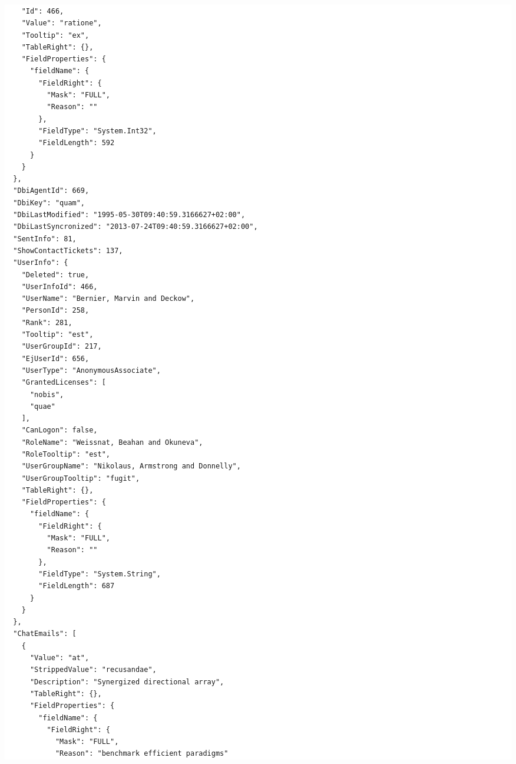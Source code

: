 ```http_
    "Id": 466,
    "Value": "ratione",
    "Tooltip": "ex",
    "TableRight": {},
    "FieldProperties": {
      "fieldName": {
        "FieldRight": {
          "Mask": "FULL",
          "Reason": ""
        },
        "FieldType": "System.Int32",
        "FieldLength": 592
      }
    }
  },
  "DbiAgentId": 669,
  "DbiKey": "quam",
  "DbiLastModified": "1995-05-30T09:40:59.3166627+02:00",
  "DbiLastSyncronized": "2013-07-24T09:40:59.3166627+02:00",
  "SentInfo": 81,
  "ShowContactTickets": 137,
  "UserInfo": {
    "Deleted": true,
    "UserInfoId": 466,
    "UserName": "Bernier, Marvin and Deckow",
    "PersonId": 258,
    "Rank": 281,
    "Tooltip": "est",
    "UserGroupId": 217,
    "EjUserId": 656,
    "UserType": "AnonymousAssociate",
    "GrantedLicenses": [
      "nobis",
      "quae"
    ],
    "CanLogon": false,
    "RoleName": "Weissnat, Beahan and Okuneva",
    "RoleTooltip": "est",
    "UserGroupName": "Nikolaus, Armstrong and Donnelly",
    "UserGroupTooltip": "fugit",
    "TableRight": {},
    "FieldProperties": {
      "fieldName": {
        "FieldRight": {
          "Mask": "FULL",
          "Reason": ""
        },
        "FieldType": "System.String",
        "FieldLength": 687
      }
    }
  },
  "ChatEmails": [
    {
      "Value": "at",
      "StrippedValue": "recusandae",
      "Description": "Synergized directional array",
      "TableRight": {},
      "FieldProperties": {
        "fieldName": {
          "FieldRight": {
            "Mask": "FULL",
            "Reason": "benchmark efficient paradigms"
```